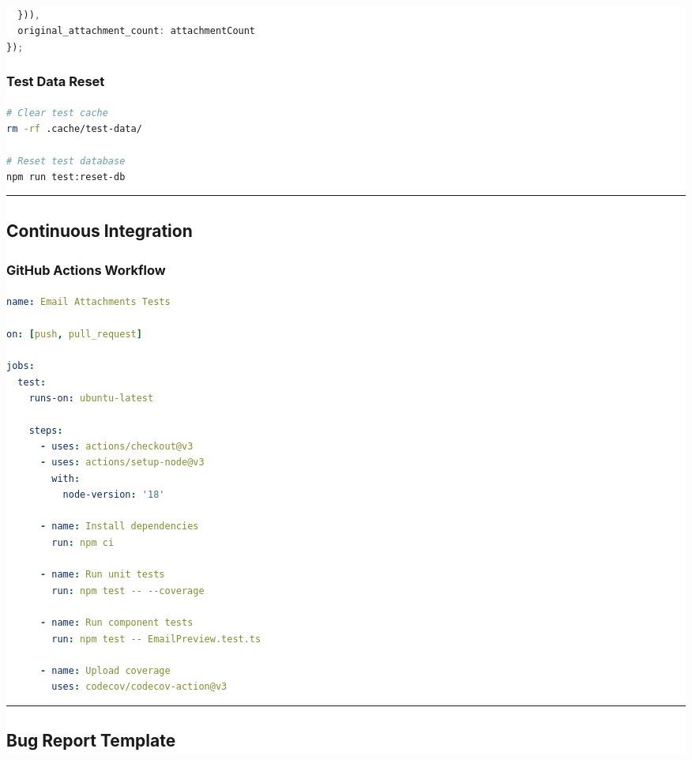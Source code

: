 ```typescript
  })),
  original_attachment_count: attachmentCount
});
```

### Test Data Reset

```bash
# Clear test cache
rm -rf .cache/test-data/

# Reset test database
npm run test:reset-db
```

---

## Continuous Integration

### GitHub Actions Workflow

```yaml
name: Email Attachments Tests

on: [push, pull_request]

jobs:
  test:
    runs-on: ubuntu-latest
    
    steps:
      - uses: actions/checkout@v3
      - uses: actions/setup-node@v3
        with:
          node-version: '18'
      
      - name: Install dependencies
        run: npm ci
      
      - name: Run unit tests
        run: npm test -- --coverage
      
      - name: Run component tests
        run: npm test -- EmailPreview.test.ts
      
      - name: Upload coverage
        uses: codecov/codecov-action@v3
```

---

## Bug Report Template
